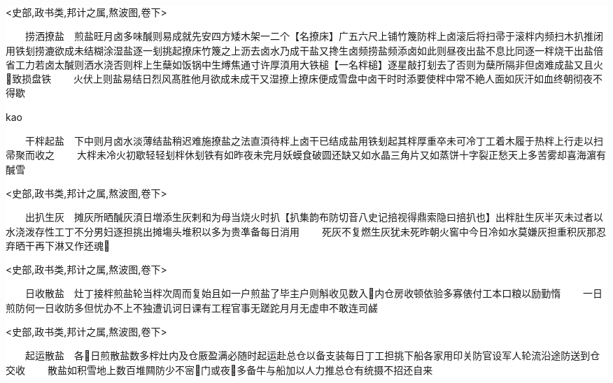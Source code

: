 <史部,政书类,邦计之属,熬波图,卷下>








　　捞洒撩盐　煎盐旺月卤多味醎则易成就先安四方矮木架一二个【名撩床】广五六尺上铺竹篾防柈上卤滚后将扫帚于滚柈内频扫木扒推闭用铁刬捞漉欲成未结糊涂湿盐逐一刬挑起撩床竹篾之上沥去卤水乃成干盐又搀生卤频捞盐频添卤如此则昼夜出盐不息比同逐一柈烧干出盐倍省工力若卤太醎则洒水浇否则柈上生蘖如饭锅中生煿焦通寸许厚湏用大铁槌【一名柈槌】逐星敲打刬去了否则为蘖所隔非但卤难成盐又且火致损盘铁
　　火伏上则盐易结日烈风髙胜他月欲成未成干又湿撩上撩床便成雪盘中卤干时时添要使柈中常不絶人面如灰汗如血终朝彻夜不得歇










kao








　　干柈起盐　下中则月卤水淡薄结盐稍迟难施撩盐之法直湏待柈上卤干已结成盐用铁刬起其柈厚重卒未可冷丁工着木履于热柈上行走以扫帚聚而收之
　　大柈未冷火初歇轻轻刬柈休刬铁有如昨夜未完月妖蟆食破圆还缺又如水晶三角片又如蒸饼十字裂正愁天上多苦雾却喜海濵有醎雪

<史部,政书类,邦计之属,熬波图,卷下>








　　出扒生灰　摊灰所晒醎灰湏日増添生灰剌和为母当烧火时扒【扒集韵布防切音八史记掊视得鼎索隐曰掊扒也】出柈肚生灰半灭未过者以水浇泼存性工丁不分男妇逐担挑出摊塲头堆积以多为贵凖备每日消用
　　死灰不复燃生灰犹未死昨朝火窖中今日冷如水莫嫌灰担重积灰那忍弃晒干再下淋又作还魂

<史部,政书类,邦计之属,熬波图,卷下>








　　日收散盐　灶丁接柈煎盐轮当柈次周而复始且如一户煎盐了毕主户则斛收见数入内仓房收顿依验多寡俵付工本口粮以励勤惰
　　一日煎防何一日收防多但忧办不上不独遭讥诃日课有工程官事无蹉跎月月无虚申不敢连司鹾



<史部,政书类,邦计之属,熬波图,卷下>








　　起运散盐　各日煎散盐数多柈灶内及仓厫盈满必随时起运赴总仓以备支装每日丁工担挑下船各家用印关防官设军人轮流沿途防送到仓交收
　　散盐如积雪地上数百堆闗防少不宻门或夜多备牛与船加以人力推总仓有统摄不招还自来



